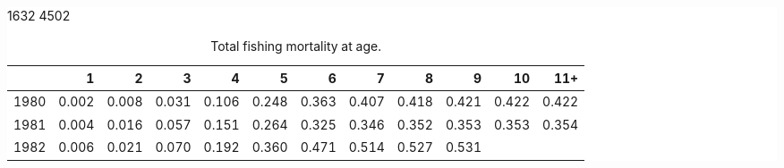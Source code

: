   <td style="text-align:right;"> 1632 </td>
   <td style="text-align:right;"> 4502 </td>
  </tr>
</tbody>
</table>

<table class="table" style="margin-left: auto; margin-right: auto;">
<caption>Total fishing mortality at age.</caption>
 <thead>
  <tr>
   <th style="text-align:left;">   </th>
   <th style="text-align:right;"> 1 </th>
   <th style="text-align:right;"> 2 </th>
   <th style="text-align:right;"> 3 </th>
   <th style="text-align:right;"> 4 </th>
   <th style="text-align:right;"> 5 </th>
   <th style="text-align:right;"> 6 </th>
   <th style="text-align:right;"> 7 </th>
   <th style="text-align:right;"> 8 </th>
   <th style="text-align:right;"> 9 </th>
   <th style="text-align:right;"> 10 </th>
   <th style="text-align:right;"> 11+ </th>
  </tr>
 </thead>
<tbody>
  <tr>
   <td style="text-align:left;"> 1980 </td>
   <td style="text-align:right;"> 0.002 </td>
   <td style="text-align:right;"> 0.008 </td>
   <td style="text-align:right;"> 0.031 </td>
   <td style="text-align:right;"> 0.106 </td>
   <td style="text-align:right;"> 0.248 </td>
   <td style="text-align:right;"> 0.363 </td>
   <td style="text-align:right;"> 0.407 </td>
   <td style="text-align:right;"> 0.418 </td>
   <td style="text-align:right;"> 0.421 </td>
   <td style="text-align:right;"> 0.422 </td>
   <td style="text-align:right;"> 0.422 </td>
  </tr>
  <tr>
   <td style="text-align:left;"> 1981 </td>
   <td style="text-align:right;"> 0.004 </td>
   <td style="text-align:right;"> 0.016 </td>
   <td style="text-align:right;"> 0.057 </td>
   <td style="text-align:right;"> 0.151 </td>
   <td style="text-align:right;"> 0.264 </td>
   <td style="text-align:right;"> 0.325 </td>
   <td style="text-align:right;"> 0.346 </td>
   <td style="text-align:right;"> 0.352 </td>
   <td style="text-align:right;"> 0.353 </td>
   <td style="text-align:right;"> 0.353 </td>
   <td style="text-align:right;"> 0.354 </td>
  </tr>
  <tr>
   <td style="text-align:left;"> 1982 </td>
   <td style="text-align:right;"> 0.006 </td>
   <td style="text-align:right;"> 0.021 </td>
   <td style="text-align:right;"> 0.070 </td>
   <td style="text-align:right;"> 0.192 </td>
   <td style="text-align:right;"> 0.360 </td>
   <td style="text-align:right;"> 0.471 </td>
   <td style="text-align:right;"> 0.514 </td>
   <td style="text-align:right;"> 0.527 </td>
   <td style="text-align:right;"> 0.531 </td>